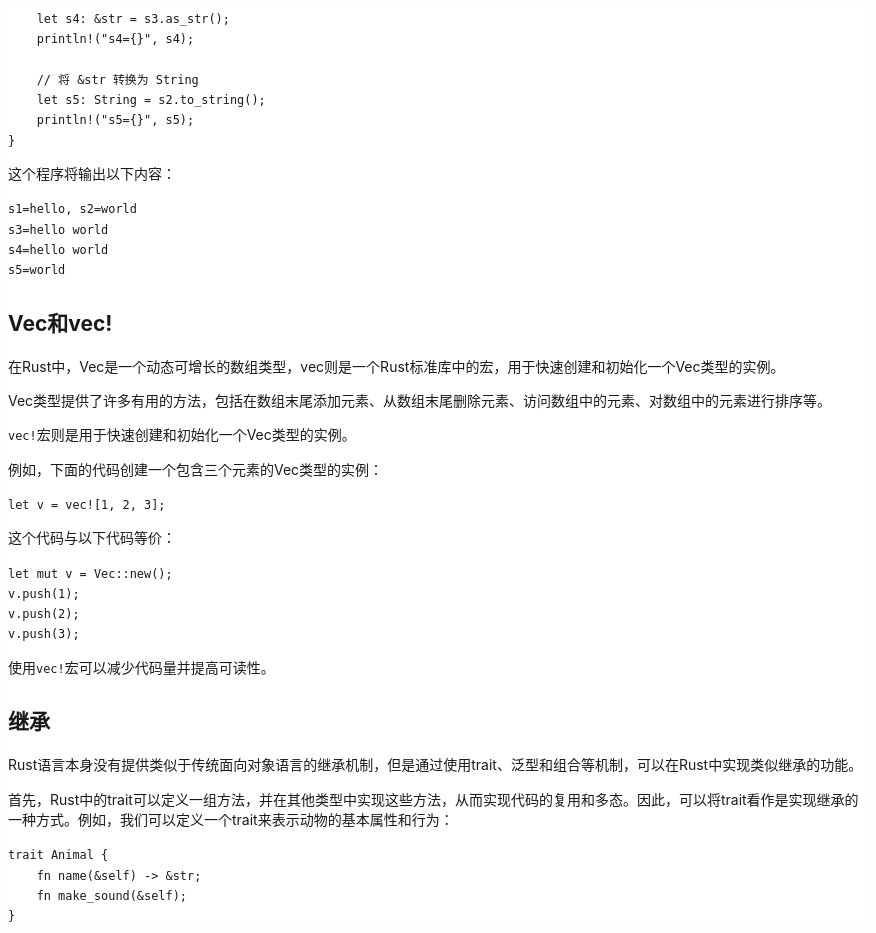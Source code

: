 ```
    let s4: &str = s3.as_str();
    println!("s4={}", s4);

    // 将 &str 转换为 String
    let s5: String = s2.to_string();
    println!("s5={}", s5);
}
```

这个程序将输出以下内容：

```
s1=hello, s2=world
s3=hello world
s4=hello world
s5=world
```

## Vec和vec!

在Rust中，Vec是一个动态可增长的数组类型，vec则是一个Rust标准库中的宏，用于快速创建和初始化一个Vec类型的实例。

Vec类型提供了许多有用的方法，包括在数组末尾添加元素、从数组末尾删除元素、访问数组中的元素、对数组中的元素进行排序等。

`vec!`宏则是用于快速创建和初始化一个Vec类型的实例。

例如，下面的代码创建一个包含三个元素的Vec类型的实例：

```
let v = vec![1, 2, 3];
```

这个代码与以下代码等价：

```
let mut v = Vec::new();
v.push(1);
v.push(2);
v.push(3);
```

使用`vec!`宏可以减少代码量并提高可读性。

## 继承

Rust语言本身没有提供类似于传统面向对象语言的继承机制，但是通过使用trait、泛型和组合等机制，可以在Rust中实现类似继承的功能。

首先，Rust中的trait可以定义一组方法，并在其他类型中实现这些方法，从而实现代码的复用和多态。因此，可以将trait看作是实现继承的一种方式。例如，我们可以定义一个trait来表示动物的基本属性和行为：

```
trait Animal {
    fn name(&self) -> &str;
    fn make_sound(&self);
}
```
